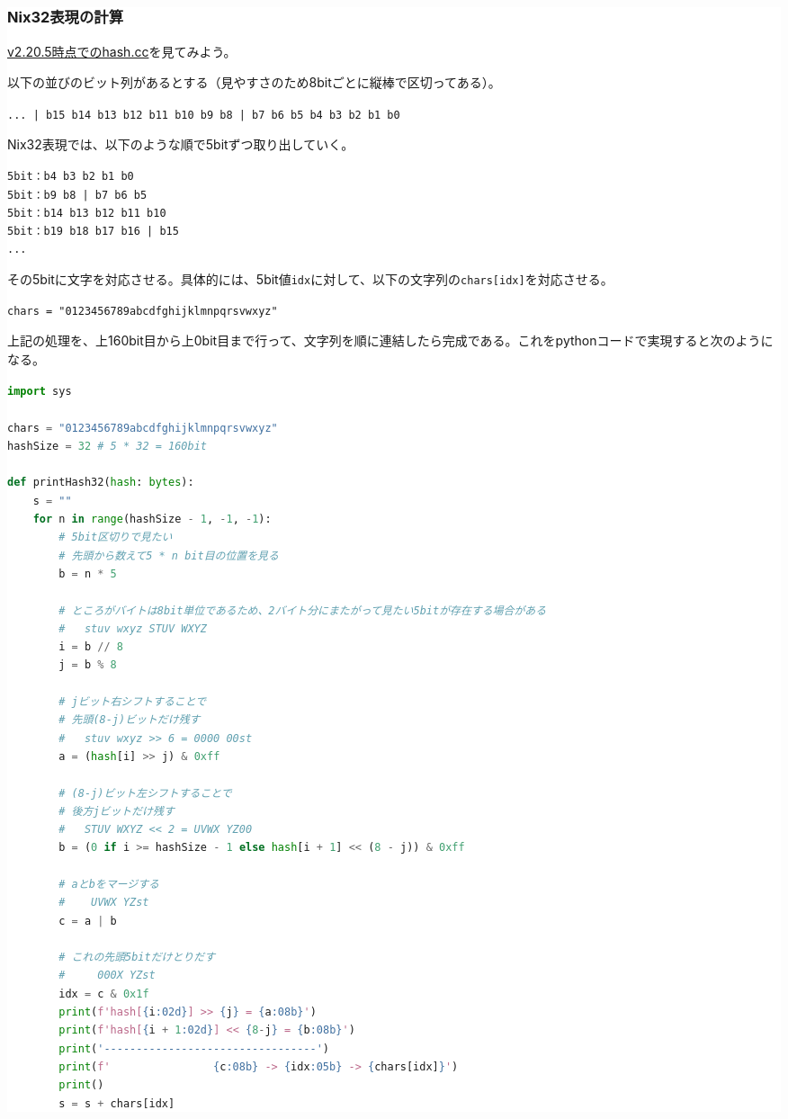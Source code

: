 ### Nix32表現の計算

[v2.20.5時点でのhash.cc](https://github.com/NixOS/nix/blob/master/src/libutil/hash.cc#L83-L107)を見てみよう。

以下の並びのビット列があるとする（見やすさのため8bitごとに縦棒で区切ってある）。
```
... | b15 b14 b13 b12 b11 b10 b9 b8 | b7 b6 b5 b4 b3 b2 b1 b0
```

Nix32表現では、以下のような順で5bitずつ取り出していく。
```
5bit：b4 b3 b2 b1 b0
5bit：b9 b8 | b7 b6 b5
5bit：b14 b13 b12 b11 b10
5bit：b19 b18 b17 b16 | b15
...
```

その5bitに文字を対応させる。具体的には、5bit値`idx`に対して、以下の文字列の`chars[idx]`を対応させる。
```
chars = "0123456789abcdfghijklmnpqrsvwxyz"
```

上記の処理を、上160bit目から上0bit目まで行って、文字列を順に連結したら完成である。これをpythonコードで実現すると次のようになる。
```python
import sys

chars = "0123456789abcdfghijklmnpqrsvwxyz"
hashSize = 32 # 5 * 32 = 160bit

def printHash32(hash: bytes):
    s = ""
    for n in range(hashSize - 1, -1, -1):
        # 5bit区切りで見たい
        # 先頭から数えて5 * n bit目の位置を見る
        b = n * 5

        # ところがバイトは8bit単位であるため、2バイト分にまたがって見たい5bitが存在する場合がある
        #   stuv wxyz STUV WXYZ
        i = b // 8
        j = b % 8

        # jビット右シフトすることで
        # 先頭(8-j)ビットだけ残す
        #   stuv wxyz >> 6 = 0000 00st
        a = (hash[i] >> j) & 0xff

        # (8-j)ビット左シフトすることで
        # 後方jビットだけ残す
        #   STUV WXYZ << 2 = UVWX YZ00
        b = (0 if i >= hashSize - 1 else hash[i + 1] << (8 - j)) & 0xff

        # aとbをマージする
        #    UVWX YZst
        c = a | b

        # これの先頭5bitだけとりだす
        #     000X YZst
        idx = c & 0x1f
        print(f'hash[{i:02d}] >> {j} = {a:08b}')
        print(f'hash[{i + 1:02d}] << {8-j} = {b:08b}')
        print('---------------------------------')
        print(f'                {c:08b} -> {idx:05b} -> {chars[idx]}')
        print()
        s = s + chars[idx]

```